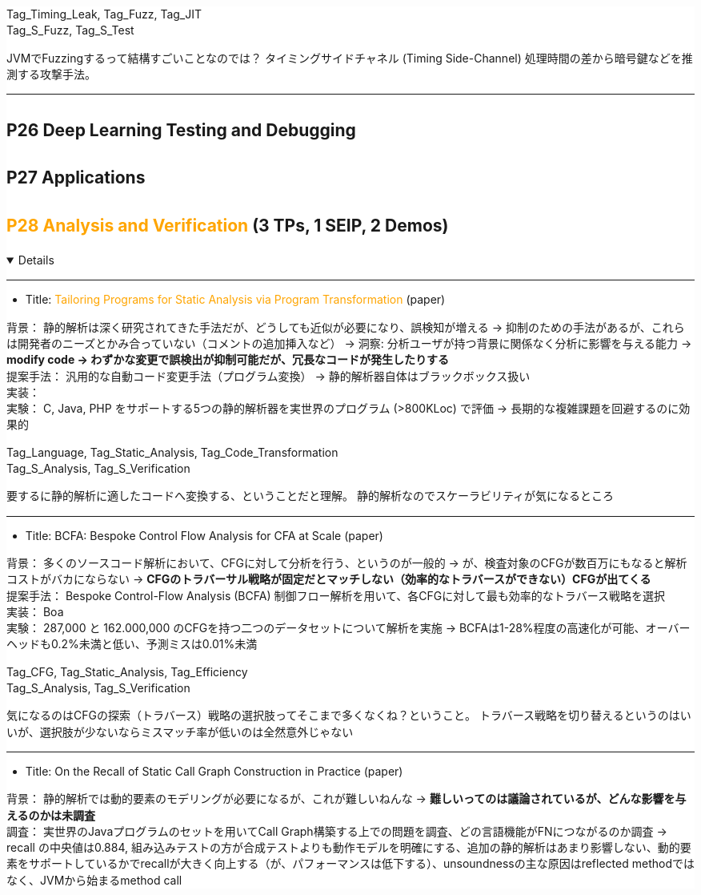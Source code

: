 Tag_Timing_Leak, Tag_Fuzz, Tag_JIT  
Tag_S_Fuzz, Tag_S_Test

JVMでFuzzingするって結構すごいことなのでは？ タイミングサイドチャネル (Timing Side-Channel) 処理時間の差から暗号鍵などを推測する攻撃手法。
___

</details>
</div>

## P26 Deep Learning Testing and Debugging

## P27 Applications

## <font color="orange"> P28 Analysis and Verification </font> (3 TPs, 1 SEIP, 2 Demos)

<div class="waku">
<details open>

___

- Title: <font color="orange"> Tailoring Programs for Static Analysis via Program Transformation </font> (paper)
>  
背景： 静的解析は深く研究されてきた手法だが、どうしても近似が必要になり、誤検知が増える → 抑制のための手法があるが、これらは開発者のニーズとかみ合っていない（コメントの追加挿入など） → 洞察: 分析ユーザが持つ背景に関係なく分析に影響を与える能力 → **modify code → わずかな変更で誤検出が抑制可能だが、冗長なコードが発生したりする**  
提案手法： 汎用的な自動コード変更手法（プログラム変換） → 静的解析器自体はブラックボックス扱い  
実装：  
実験： C, Java, PHP をサポートする5つの静的解析器を実世界のプログラム (>800KLoc) で評価 → 長期的な複雑課題を回避するのに効果的

Tag_Language, Tag_Static_Analysis, Tag_Code_Transformation  
Tag_S_Analysis, Tag_S_Verification

要するに静的解析に適したコードへ変換する、ということだと理解。 静的解析なのでスケーラビリティが気になるところ
___

- Title: BCFA: Bespoke Control Flow Analysis for CFA at Scale (paper)
>  
背景： 多くのソースコード解析において、CFGに対して分析を行う、というのが一般的 → が、検査対象のCFGが数百万にもなると解析コストがバカにならない → **CFGのトラバーサル戦略が固定だとマッチしない（効率的なトラバースができない）CFGが出てくる**  
提案手法： Bespoke Control-Flow Analysis (BCFA) 制御フロー解析を用いて、各CFGに対して最も効率的なトラバース戦略を選択  
実装： Boa  
実験： 287,000 と 162.000,000 のCFGを持つ二つのデータセットについて解析を実施 → BCFAは1-28%程度の高速化が可能、オーバーヘッドも0.2%未満と低い、予測ミスは0.01%未満

Tag_CFG, Tag_Static_Analysis, Tag_Efficiency  
Tag_S_Analysis, Tag_S_Verification

気になるのはCFGの探索（トラバース）戦略の選択肢ってそこまで多くなくね？ということ。 トラバース戦略を切り替えるというのはいいが、選択肢が少ないならミスマッチ率が低いのは全然意外じゃない
___

- Title: On the Recall of Static Call Graph Construction in Practice (paper)
>  
背景： 静的解析では動的要素のモデリングが必要になるが、これが難しいねんな → **難しいってのは議論されているが、どんな影響を与えるのかは未調査**  
調査： 実世界のJavaプログラムのセットを用いてCall Graph構築する上での問題を調査、どの言語機能がFNにつながるのか調査 → recall の中央値は0.884, 組み込みテストの方が合成テストよりも動作モデルを明確にする、追加の静的解析はあまり影響しない、動的要素をサポートしているかでrecallが大きく向上する（が、パフォーマンスは低下する）、unsoundnessの主な原因はreflected methodではなく、JVMから始まるmethod call
